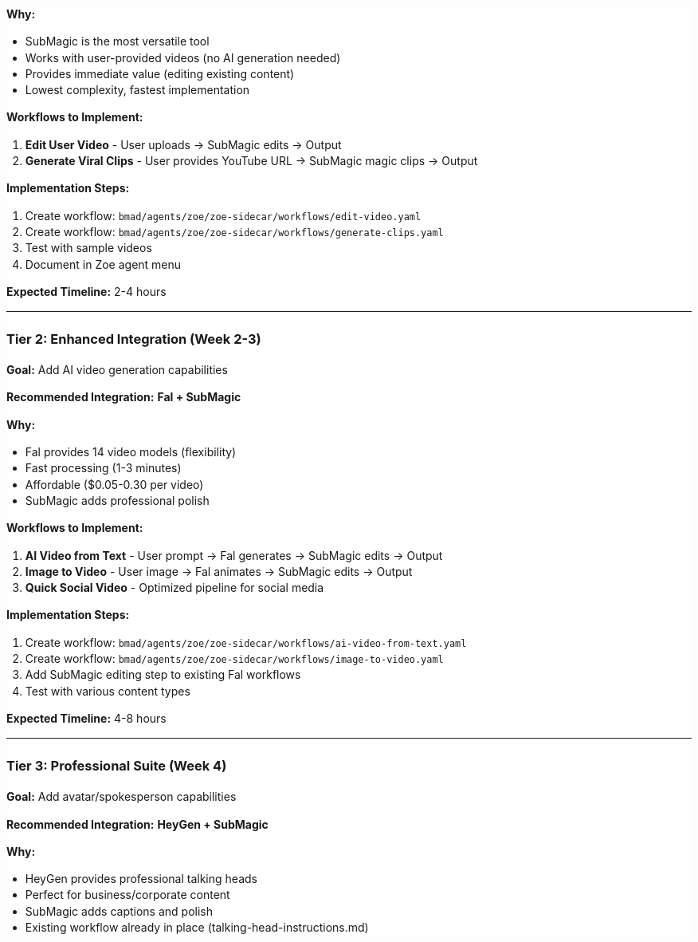 **Why:**
- SubMagic is the most versatile tool
- Works with user-provided videos (no AI generation needed)
- Provides immediate value (editing existing content)
- Lowest complexity, fastest implementation

**Workflows to Implement:**
1. **Edit User Video** - User uploads → SubMagic edits → Output
2. **Generate Viral Clips** - User provides YouTube URL → SubMagic magic clips → Output

**Implementation Steps:**
1. Create workflow: `bmad/agents/zoe/zoe-sidecar/workflows/edit-video.yaml`
2. Create workflow: `bmad/agents/zoe/zoe-sidecar/workflows/generate-clips.yaml`
3. Test with sample videos
4. Document in Zoe agent menu

**Expected Timeline:** 2-4 hours

---

### Tier 2: **Enhanced Integration** (Week 2-3)
**Goal:** Add AI video generation capabilities

**Recommended Integration:** **Fal + SubMagic**

**Why:**
- Fal provides 14 video models (flexibility)
- Fast processing (1-3 minutes)
- Affordable ($0.05-0.30 per video)
- SubMagic adds professional polish

**Workflows to Implement:**
1. **AI Video from Text** - User prompt → Fal generates → SubMagic edits → Output
2. **Image to Video** - User image → Fal animates → SubMagic edits → Output
3. **Quick Social Video** - Optimized pipeline for social media

**Implementation Steps:**
1. Create workflow: `bmad/agents/zoe/zoe-sidecar/workflows/ai-video-from-text.yaml`
2. Create workflow: `bmad/agents/zoe/zoe-sidecar/workflows/image-to-video.yaml`
3. Add SubMagic editing step to existing Fal workflows
4. Test with various content types

**Expected Timeline:** 4-8 hours

---

### Tier 3: **Professional Suite** (Week 4)
**Goal:** Add avatar/spokesperson capabilities

**Recommended Integration:** **HeyGen + SubMagic**

**Why:**
- HeyGen provides professional talking heads
- Perfect for business/corporate content
- SubMagic adds captions and polish
- Existing workflow already in place (talking-head-instructions.md)
